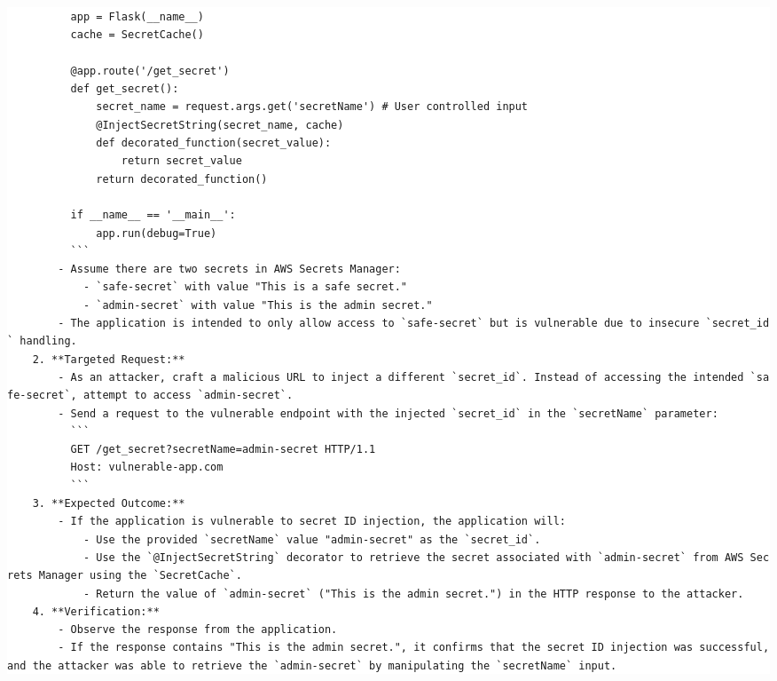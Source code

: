 
              app = Flask(__name__)
              cache = SecretCache()

              @app.route('/get_secret')
              def get_secret():
                  secret_name = request.args.get('secretName') # User controlled input
                  @InjectSecretString(secret_name, cache)
                  def decorated_function(secret_value):
                      return secret_value
                  return decorated_function()

              if __name__ == '__main__':
                  app.run(debug=True)
              ```
            - Assume there are two secrets in AWS Secrets Manager:
                - `safe-secret` with value "This is a safe secret."
                - `admin-secret` with value "This is the admin secret."
            - The application is intended to only allow access to `safe-secret` but is vulnerable due to insecure `secret_id` handling.
        2. **Targeted Request:**
            - As an attacker, craft a malicious URL to inject a different `secret_id`. Instead of accessing the intended `safe-secret`, attempt to access `admin-secret`.
            - Send a request to the vulnerable endpoint with the injected `secret_id` in the `secretName` parameter:
              ```
              GET /get_secret?secretName=admin-secret HTTP/1.1
              Host: vulnerable-app.com
              ```
        3. **Expected Outcome:**
            - If the application is vulnerable to secret ID injection, the application will:
                - Use the provided `secretName` value "admin-secret" as the `secret_id`.
                - Use the `@InjectSecretString` decorator to retrieve the secret associated with `admin-secret` from AWS Secrets Manager using the `SecretCache`.
                - Return the value of `admin-secret` ("This is the admin secret.") in the HTTP response to the attacker.
        4. **Verification:**
            - Observe the response from the application.
            - If the response contains "This is the admin secret.", it confirms that the secret ID injection was successful, and the attacker was able to retrieve the `admin-secret` by manipulating the `secretName` input.